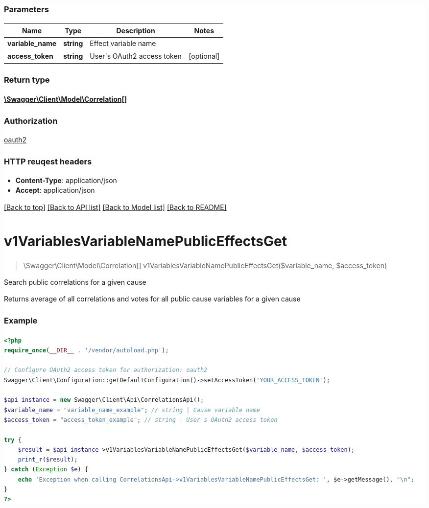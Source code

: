 ### Parameters

Name | Type | Description  | Notes
------------- | ------------- | ------------- | -------------
 **variable_name** | **string**| Effect variable name | 
 **access_token** | **string**| User&#39;s OAuth2 access token | [optional] 

### Return type

[**\Swagger\Client\Model\Correlation[]**](Correlation.md)

### Authorization

[oauth2](../README.md#oauth2)

### HTTP reuqest headers

 - **Content-Type**: application/json
 - **Accept**: application/json

[[Back to top]](#) [[Back to API list]](../README.md#documentation-for-api-endpoints) [[Back to Model list]](../README.md#documentation-for-models) [[Back to README]](../README.md)

# **v1VariablesVariableNamePublicEffectsGet**
> \Swagger\Client\Model\Correlation[] v1VariablesVariableNamePublicEffectsGet($variable_name, $access_token)

Search public correlations for a given cause

Returns average of all correlations and votes for all public cause variables for a given cause

### Example 
```php
<?php
require_once(__DIR__ . '/vendor/autoload.php');

// Configure OAuth2 access token for authorization: oauth2
Swagger\Client\Configuration::getDefaultConfiguration()->setAccessToken('YOUR_ACCESS_TOKEN');

$api_instance = new Swagger\Client\Api\CorrelationsApi();
$variable_name = "variable_name_example"; // string | Cause variable name
$access_token = "access_token_example"; // string | User's OAuth2 access token

try { 
    $result = $api_instance->v1VariablesVariableNamePublicEffectsGet($variable_name, $access_token);
    print_r($result);
} catch (Exception $e) {
    echo 'Exception when calling CorrelationsApi->v1VariablesVariableNamePublicEffectsGet: ', $e->getMessage(), "\n";
}
?>
```
